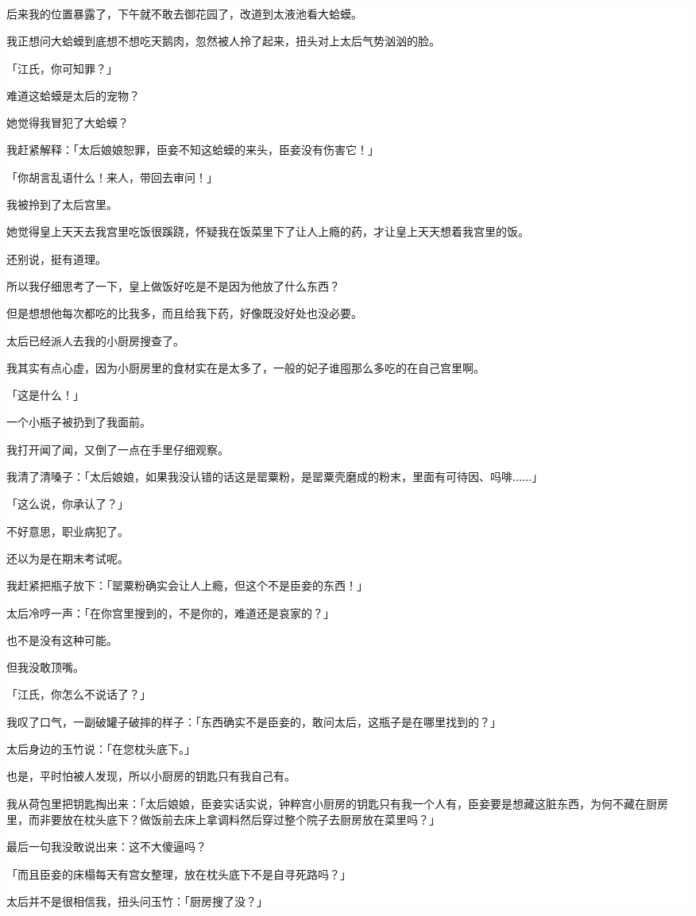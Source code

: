 后来我的位置暴露了，下午就不敢去御花园了，改道到太液池看大蛤蟆。

我正想问大蛤蟆到底想不想吃天鹅肉，忽然被人拎了起来，扭头对上太后气势汹汹的脸。

「江氏，你可知罪？」

难道这蛤蟆是太后的宠物？

她觉得我冒犯了大蛤蟆？

我赶紧解释：「太后娘娘恕罪，臣妾不知这蛤蟆的来头，臣妾没有伤害它！」

「你胡言乱语什么！来人，带回去审问！」

我被拎到了太后宫里。

她觉得皇上天天去我宫里吃饭很蹊跷，怀疑我在饭菜里下了让人上瘾的药，才让皇上天天想着我宫里的饭。

还别说，挺有道理。

所以我仔细思考了一下，皇上做饭好吃是不是因为他放了什么东西？

但是想想他每次都吃的比我多，而且给我下药，好像既没好处也没必要。

太后已经派人去我的小厨房搜查了。

我其实有点心虚，因为小厨房里的食材实在是太多了，一般的妃子谁囤那么多吃的在自己宫里啊。

「这是什么！」

一个小瓶子被扔到了我面前。

我打开闻了闻，又倒了一点在手里仔细观察。

我清了清嗓子：「太后娘娘，如果我没认错的话这是罂粟粉，是罂粟壳磨成的粉末，里面有可待因、吗啡……」

「这么说，你承认了？」

不好意思，职业病犯了。

还以为是在期末考试呢。

我赶紧把瓶子放下：「罂粟粉确实会让人上瘾，但这个不是臣妾的东西！」

太后冷哼一声：「在你宫里搜到的，不是你的，难道还是哀家的？」

也不是没有这种可能。

但我没敢顶嘴。

「江氏，你怎么不说话了？」

我叹了口气，一副破罐子破摔的样子：「东西确实不是臣妾的，敢问太后，这瓶子是在哪里找到的？」

太后身边的玉竹说：「在您枕头底下。」

也是，平时怕被人发现，所以小厨房的钥匙只有我自己有。

我从荷包里把钥匙掏出来：「太后娘娘，臣妾实话实说，钟粹宫小厨房的钥匙只有我一个人有，臣妾要是想藏这脏东西，为何不藏在厨房里，而非要放在枕头底下？做饭前去床上拿调料然后穿过整个院子去厨房放在菜里吗？」

最后一句我没敢说出来：这不大傻逼吗？

「而且臣妾的床榻每天有宫女整理，放在枕头底下不是自寻死路吗？」

太后并不是很相信我，扭头问玉竹：「厨房搜了没？」

